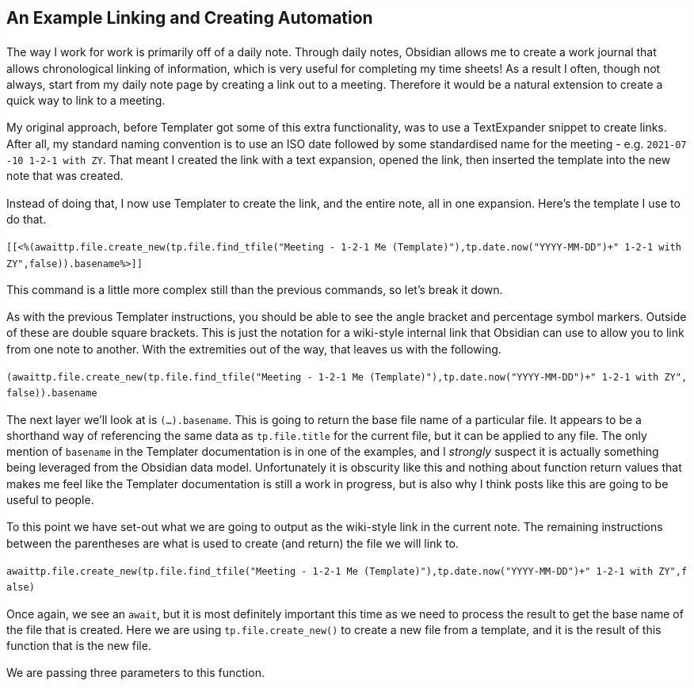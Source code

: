 An Example Linking and Creating Automation
----------

The way I work for work is primarily off of a daily note. Through daily notes, Obsidian allows me to create a work journal that allows chronological linking of information, which is very useful for completing my time sheets! As a result I often, though not always, start from my daily note page by creating a link out to a meeting. Therefore it would be a natural extension to create a quick way to link to a meeting.

My original approach, before Templater got some of this extra functionality, was to use a TextExpander snippet to create links. After all, my standard naming convention is to use an ISO date followed by some standardised name for the meeting - e.g. `2021-07-10 1-2-1 with ZY`. That meant I created the link with a text expansion, opened the link, then inserted the template into the new note that was created.

Instead of doing that, I now use Templater to create the link, and the entire note, all in one expansion. Here’s the template I use to do that.

```
[[<%(awaittp.file.create_new(tp.file.find_tfile("Meeting - 1-2-1 Me (Template)"),tp.date.now("YYYY-MM-DD")+" 1-2-1 with ZY",false)).basename%>]]
```

This command is a little more complex still than the previous commands, so let’s break it down.

As with the previous Templater instructions, you should be able to see the angle bracket and percentage symbol markers. Outside of these are double square brackets. This is just the notation for a wiki-style internal link that Obsidian can use to allow you to link from one note to another. With the extremities out of the way, that leaves us with the following.

```
(awaittp.file.create_new(tp.file.find_tfile("Meeting - 1-2-1 Me (Template)"),tp.date.now("YYYY-MM-DD")+" 1-2-1 with ZY",false)).basename
```

The next layer we’ll look at is `(…).basename`. This is going to return the base file name of a particular file. It appears to be a shorthand way of referencing the same data as `tp.file.title` for the current file, but it can be applied to any file. The only mention of `basename` in the Templater documentation is in one of the examples, and I *strongly* suspect it is actually something being leveraged from the Obsidian data model. Unfortunately it is obscurity like this and nothing about function return values that makes me feel like the Templater documentation is still a work in progress, but is also why I think posts like this are going to be useful to people.

To this point we have set-out what we are going to output as the wiki-style link in the current note. The remaining instructions between the parentheses are what is used to create (and return) the file we will link to.

```
awaittp.file.create_new(tp.file.find_tfile("Meeting - 1-2-1 Me (Template)"),tp.date.now("YYYY-MM-DD")+" 1-2-1 with ZY",false)
```

Once again, we see an `await`, but it is most definitely important this time as we need to process the result to get the base name of the file that is created. Here we are using `tp.file.create_new()` to create a new file from a template, and it is the result of this function that is the new file.

We are passing three parameters to this function.
